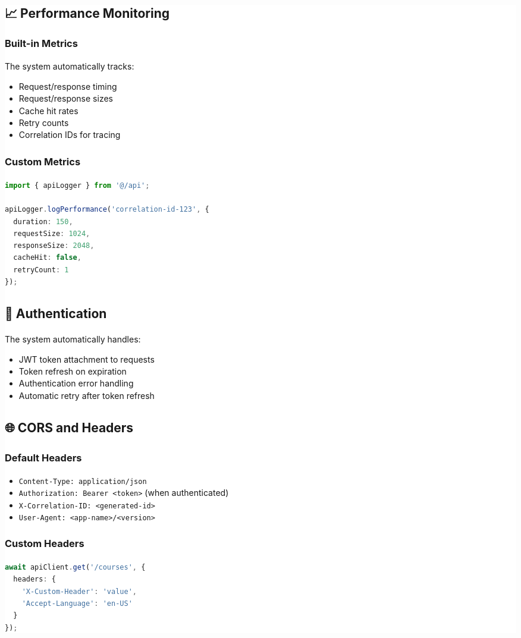 ## 📈 Performance Monitoring

### Built-in Metrics

The system automatically tracks:
- Request/response timing
- Request/response sizes
- Cache hit rates
- Retry counts
- Correlation IDs for tracing

### Custom Metrics

```typescript
import { apiLogger } from '@/api';

apiLogger.logPerformance('correlation-id-123', {
  duration: 150,
  requestSize: 1024,
  responseSize: 2048,
  cacheHit: false,
  retryCount: 1
});
```

## 🔐 Authentication

The system automatically handles:
- JWT token attachment to requests
- Token refresh on expiration
- Authentication error handling
- Automatic retry after token refresh

## 🌐 CORS and Headers

### Default Headers

- `Content-Type: application/json`
- `Authorization: Bearer <token>` (when authenticated)
- `X-Correlation-ID: <generated-id>`
- `User-Agent: <app-name>/<version>`

### Custom Headers

```typescript
await apiClient.get('/courses', {
  headers: {
    'X-Custom-Header': 'value',
    'Accept-Language': 'en-US'
  }
});
```

